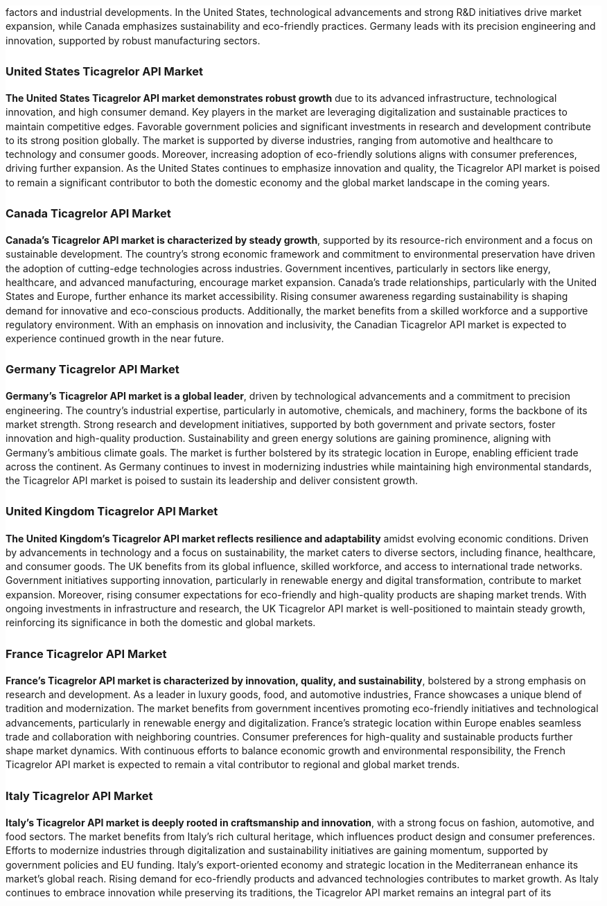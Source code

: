 factors and industrial developments. In the United States, technological advancements and strong R&amp;D initiatives drive market expansion, while Canada emphasizes sustainability and eco-friendly practices. Germany leads with its precision engineering and innovation, supported by robust manufacturing sectors.</span></em></p></blockquote><h3><strong>United States Ticagrelor API Market</strong></h3><p><strong>The United States Ticagrelor API market demonstrates robust growth</strong> due to its advanced infrastructure, technological innovation, and high consumer demand. Key players in the market are leveraging digitalization and sustainable practices to maintain competitive edges. Favorable government policies and significant investments in research and development contribute to its strong position globally. The market is supported by diverse industries, ranging from automotive and healthcare to technology and consumer goods. Moreover, increasing adoption of eco-friendly solutions aligns with consumer preferences, driving further expansion. As the United States continues to emphasize innovation and quality, the Ticagrelor API market is poised to remain a significant contributor to both the domestic economy and the global market landscape in the coming years.</p><h3><strong>Canada Ticagrelor API Market</strong></h3><p><strong>Canada&rsquo;s Ticagrelor API market is characterized by steady growth</strong>, supported by its resource-rich environment and a focus on sustainable development. The country&rsquo;s strong economic framework and commitment to environmental preservation have driven the adoption of cutting-edge technologies across industries. Government incentives, particularly in sectors like energy, healthcare, and advanced manufacturing, encourage market expansion. Canada&rsquo;s trade relationships, particularly with the United States and Europe, further enhance its market accessibility. Rising consumer awareness regarding sustainability is shaping demand for innovative and eco-conscious products. Additionally, the market benefits from a skilled workforce and a supportive regulatory environment. With an emphasis on innovation and inclusivity, the Canadian Ticagrelor API market is expected to experience continued growth in the near future.</p><h3><strong>Germany Ticagrelor API Market</strong></h3><p><strong>Germany&rsquo;s Ticagrelor API market is a global leader</strong>, driven by technological advancements and a commitment to precision engineering. The country&rsquo;s industrial expertise, particularly in automotive, chemicals, and machinery, forms the backbone of its market strength. Strong research and development initiatives, supported by both government and private sectors, foster innovation and high-quality production. Sustainability and green energy solutions are gaining prominence, aligning with Germany&rsquo;s ambitious climate goals. The market is further bolstered by its strategic location in Europe, enabling efficient trade across the continent. As Germany continues to invest in modernizing industries while maintaining high environmental standards, the Ticagrelor API market is poised to sustain its leadership and deliver consistent growth.</p><h3><strong>United Kingdom Ticagrelor API Market</strong></h3><p><strong>The United Kingdom&rsquo;s Ticagrelor API market reflects resilience and adaptability</strong> amidst evolving economic conditions. Driven by advancements in technology and a focus on sustainability, the market caters to diverse sectors, including finance, healthcare, and consumer goods. The UK benefits from its global influence, skilled workforce, and access to international trade networks. Government initiatives supporting innovation, particularly in renewable energy and digital transformation, contribute to market expansion. Moreover, rising consumer expectations for eco-friendly and high-quality products are shaping market trends. With ongoing investments in infrastructure and research, the UK Ticagrelor API market is well-positioned to maintain steady growth, reinforcing its significance in both the domestic and global markets.</p><h3><strong>France Ticagrelor API Market</strong></h3><p><strong>France&rsquo;s Ticagrelor API market is characterized by innovation, quality, and sustainability</strong>, bolstered by a strong emphasis on research and development. As a leader in luxury goods, food, and automotive industries, France showcases a unique blend of tradition and modernization. The market benefits from government incentives promoting eco-friendly initiatives and technological advancements, particularly in renewable energy and digitalization. France&rsquo;s strategic location within Europe enables seamless trade and collaboration with neighboring countries. Consumer preferences for high-quality and sustainable products further shape market dynamics. With continuous efforts to balance economic growth and environmental responsibility, the French Ticagrelor API market is expected to remain a vital contributor to regional and global market trends.</p><h3><strong>Italy Ticagrelor API Market</strong></h3><p><strong>Italy&rsquo;s Ticagrelor API market is deeply rooted in craftsmanship and innovation</strong>, with a strong focus on fashion, automotive, and food sectors. The market benefits from Italy&rsquo;s rich cultural heritage, which influences product design and consumer preferences. Efforts to modernize industries through digitalization and sustainability initiatives are gaining momentum, supported by government policies and EU funding. Italy&rsquo;s export-oriented economy and strategic location in the Mediterranean enhance its market&rsquo;s global reach. Rising demand for eco-friendly products and advanced technologies contributes to market growth. As Italy continues to embrace innovation while preserving its traditions, the Ticagrelor API market remains an integral part of its